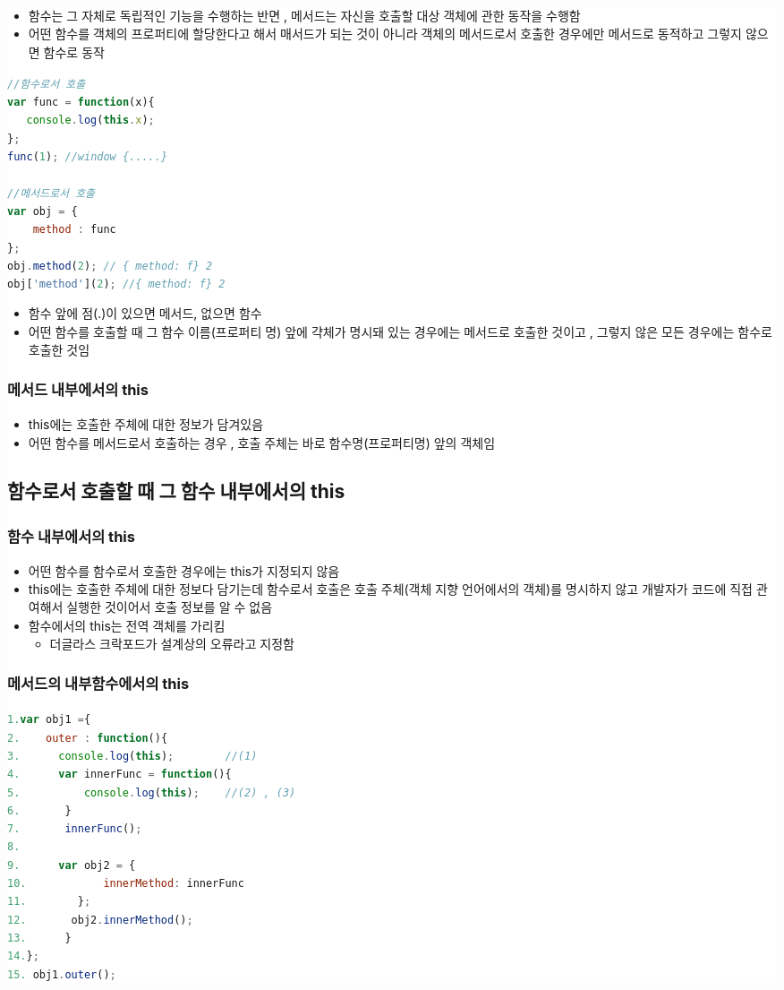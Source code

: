 - 함수는 그 자체로 독립적인 기능을 수행하는 반면 , 메서드는 자신을 호출할 대상 객체에 관한 동작을 수행함
- 어떤 함수를 객체의 프로퍼티에 할당한다고 해서 매서드가 되는 것이 아니라 객체의 메서드로서 호출한 경우에만 메서드로 동적하고 그렇지 않으면 함수로 동작

```jsx
//함수로서 호출
var func = function(x){
   console.log(this.x);
};
func(1); //window {.....}

//메서드로서 호출
var obj = {
    method : func
};
obj.method(2); // { method: f} 2
obj['method'](2); //{ method: f} 2
```

- 함수 앞에 점(.)이 있으면 메서드, 없으면 함수
- 어떤 함수를 호출할 때 그 함수 이름(프로퍼티 명) 앞에 갹체가 명시돼 있는 경우에는 메서드로 호출한  것이고 , 그렇지 않은 모든 경우에는 함수로 호출한 것임

### 메서드 내부에서의 this

- this에는 호출한 주체에 대한 정보가 담겨있음
- 어떤 함수를 메서드로서 호출하는 경우 , 호출 주체는 바로 함수명(프로퍼티명) 앞의 객체임

## 함수로서 호출할 때 그 함수 내부에서의 this

### 함수 내부에서의 this

- 어떤 함수를 함수로서 호출한 경우에는 this가 지정되지 않음
- this에는 호출한 주체에 대한 정보다 담기는데 함수로서 호출은 호출 주체(객체 지향 언어에서의 객체)를 명시하지 않고 개발자가 코드에 직접 관여해서 실행한 것이어서 호출 정보를 알 수 없음
- 함수에서의 this는 전역 객체를 가리킴
    - 더글라스 크락포드가 설계상의 오류라고 지정함

### 메서드의 내부함수에서의 this

```jsx
1.var obj1 ={
2.    outer : function(){
3.      console.log(this);        //(1)
4.      var innerFunc = function(){
5.          console.log(this);    //(2) , (3)
6.       }
7.       innerFunc();
8.
9.      var obj2 = {
10.            innerMethod: innerFunc
11.        };
12.       obj2.innerMethod();
13.      }
14.};
15. obj1.outer();

```
